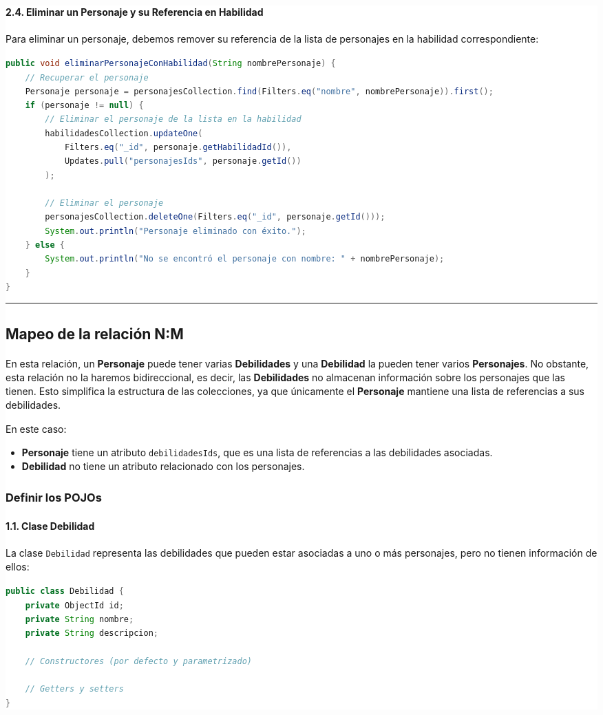 ```java title="database.PersonajesRepository"
```

#### **2.4. Eliminar un Personaje y su Referencia en Habilidad**
Para eliminar un personaje, debemos remover su referencia de la lista de personajes en la habilidad correspondiente:

```java title="database.PersonajesRepository"
public void eliminarPersonajeConHabilidad(String nombrePersonaje) {
    // Recuperar el personaje
    Personaje personaje = personajesCollection.find(Filters.eq("nombre", nombrePersonaje)).first();
    if (personaje != null) {
        // Eliminar el personaje de la lista en la habilidad
        habilidadesCollection.updateOne(
            Filters.eq("_id", personaje.getHabilidadId()),
            Updates.pull("personajesIds", personaje.getId())
        );

        // Eliminar el personaje
        personajesCollection.deleteOne(Filters.eq("_id", personaje.getId()));
        System.out.println("Personaje eliminado con éxito.");
    } else {
        System.out.println("No se encontró el personaje con nombre: " + nombrePersonaje);
    }
}
```

---

## Mapeo de la relación N\:M

En esta relación, un **Personaje** puede tener varias **Debilidades** y una **Debilidad** la pueden tener varios **Personajes**. No obstante, esta relación no la haremos bidireccional, es decir, las **Debilidades** no almacenan información sobre los personajes que las tienen. Esto simplifica la estructura de las colecciones, ya que únicamente el **Personaje** mantiene una lista de referencias a sus debilidades.

En este caso:
- **Personaje** tiene un atributo `debilidadesIds`, que es una lista de referencias a las debilidades asociadas.
- **Debilidad** no tiene un atributo relacionado con los personajes.

### Definir los POJOs

#### **1.1. Clase Debilidad**
La clase `Debilidad` representa las debilidades que pueden estar asociadas a uno o más personajes, pero no tienen información de ellos:
```java title="model.Debilidad"
public class Debilidad {
    private ObjectId id;
    private String nombre;
    private String descripcion;

    // Constructores (por defecto y parametrizado)
    
    // Getters y setters
}
```
